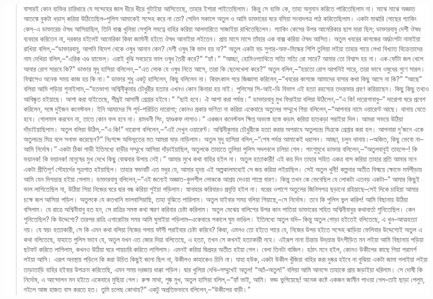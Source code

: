 > বাসারই কোন ব্যক্তির চারিধারে যে সন্দেহের জাল ধীরে ধীরে গুটাইয়া আসিতেছে, তাহার ইশারা পাইতেছিলাম। কিন্তু সে ব্যক্তি কে, তাহা অনুমান করিতে পারিতেছিলাম না। মাঝে মাঝে অজ্ঞাত আতঙ্কে বুকটা ধড়াস্‌ করিয়া উঠিতেছিল–পুলিস আমাকেই সন্দেহ করে না তো?
> সেদিন সকালে অতুল ও আমি ডাক্তারের ঘরে বসিয়া সংবাদপত্র পাঠ করিতেছিলাম। একটা মাঝারি গোছের প্যাকিং কেস্‌-এ ডাক্তারের ঔষধ আসিয়াছিল, তিনি বাক্স খুলিয়া সেগুলি সযত্নে বাহির করিয়া আলমারিতে সাজাইয়া রাখিতেছিলেন। প্যাকিং কেসের উপর আমেরিকার ছাপ মারা ছিল; ডাক্তারবাবু দেশী ঔষধ ব্যবহার করিতেন না, দরকার হইলেই আমেরিকা কিম্বা জার্মানী হইতে ঔষধ আনাইয়া লইতেন। প্রায় মাসে মাসে তাঁহার এক বাক্স করিয়া ঔষধ আসিত।
> অতুল খবরের কাগজের অর্দ্ধাংশটা নামাইয়া রাখিয়া বলিল,–“ডাক্তারবাবু, আপনি বিদেশ থেকে ওষুধ আনান কেন? দেশী ওষুধ কি ভাল হয় না?”
> অতুল একটা বড় সুগার-অফ-মিল্কের শিশি তুলিয়া লইয়া তাহার গায়ে লেখা বিখ্যাত বিক্রেতাদের নাম দেখিয়া বলিল,–“এরিক্‌ এণ্ড হ্যাভেল্‌। এরাই বুঝি সবচেয়ে ভাল ওষুধ তৈরী করে?”
> “হ্যাঁ।”
> “আচ্ছা, হোমিওপ্যাথিতে সত্যি সত্যি রো সারে? আমার তো বিশ্বাস হয় না। এক ফোঁটা জল খেলে আবার রোগ সারবে কি?”
> ডাক্তার মৃদু হাসিয়া বলিলেন,–“এত লোক যে ওষুধ নিতে আসে, তারা কি ছেলেখেলা করে?”
> অতুল বলিল,–“হয়তো রোগ আপনিই সারে, তারা ভাবে ওষুধের গুণে সারল। বিশ্বাসেও অনেক সময় কাজ হয় কি না।”
> ডাক্তার শুধু একটু হাসিলেন, কিছু বলিলেন না। কিয়ৎকাল পরে জিজ্ঞাসা করিলেন,–“খবরের কাগজে আমাদের বাসার কথা কিছু আসে না কি?”
> “আছে” বলিয়া আমি পড়িয়া শুনাইলাম,–“হতভাগ্য অশ্বিনীকুমার চৌধুরীর হত্যার এখনও কোন কিনারা হয় নাই। পুলিসের সি-আই-ডি বিভাগ এই হত্যা রহস্যের তদন্তভার গ্রহণ করিয়াছেন। কিছু কিছু তথ্যও আবিষ্কৃত হইয়াছে। আশা করা যাইতেছে, শীঘ্রই আসামী গ্রেপ্তার হইবে।”
> “ছাই হবে। ঐ আশা করা পর্যন্ত।” ডাক্তারবাবু মুখ ফিরাইয়া বলিয়া উঠিলেন,–“এ কি! দারোগাবাবু–”
> দারোগা ঘরে প্রবেশ করিলেন, সঙ্গে দুইজন কনেস্টবল। ইনি আমাদের সি পূর্ব-পরিচিত দারোগা; কোনও প্রকার ভণিতা না করিয়া একেবারে অতুলের সম্মুখে গিয়া বলিলেন,–“আপনার নামে ওয়ারেণ্ট আছে। থানায় যেতে হবে। গোলমাল করবেন না, তাতে কোন ফল হবে না। রামধনী সিং, হ্যাণ্ডকফ লাগাও।” একজন কনেস্টবল ক্ষিপ্ত অভ্যস্ত হস্তে কড়াৎ করিয়া হাতকড়া পরাইয়া দিল।
> আমরা সভয়ে উঠিয়া দাঁড়াইয়াছিলাম। অতুল বলিয়া উঠিল,–“এ কি!”
> দারোগা বলিলেন,–“এই দেখুন ওয়ারেণ্ট। অশ্বিনীকুমার চৌধুরীকে হত্যা করার অপরাধে অতুলচন্দ্র মিত্রকে গ্রেপ্তার করা হল। আপনারা দু’জনে একে অতুলচন্দ্র মিত্র বলে সনাক্ত করেছেন?”
> নিঃশব্দে অভিভূতের মত আমরা ঘাড় নাড়িলাম।
> অতুল মৃদু হাসিয়া বলিল,–“শেষ পর্যন্ত আমাকেই ধরলেন। আচ্ছা, চলুন থানায়।–অজিত, কিছু ভেবো না–আমি নির্দোষ।”
> একটা ঠিকা গাড়ী ইতিমধ্যে বাড়ীর সম্মুখে আসিয়া দাঁড়াইয়াছিল, অতুলকে তাহাতে তুলিয়া পুলিস সদলবলে চলিয়া গেল।
> পাংশুমুখে ডাক্তার বলিলেন,–“অতুলবাবুই তাহলে–! কি ভয়ানক! কি ভয়ানক! মানুষের মুখ দেখে কিছু বোঝবার উপায় নেই।”
> আমার মুখে কথা বাহির হইল না। অতুল হত্যাকারী! এই কয় দিন তাহার সহিত একত্র বাস করিয়া তাহার প্রতি আমার মনে একটা প্রীতিপূর্ণ সৌহার্দের সূত্রপাত হইয়াছিল। তাহার স্বভাবটি এত মধুর যে, আমার হৃদয় এই অল্পকালমধ্যেই সে জয় করিয়া লইয়াছিল। সেই অতুল খুনী! কল্পনার অতীত বিস্ময়ে ক্ষোভে মর্মপীড়ায় আমি যেন দিগভ্রান্ত হইয়া গেলাম।
> ডাক্তারবাবু বলিলেন,–“এই জন্যেই অজ্ঞাত-কুলশীল লোককে আশ্রয় দেওয়া শাস্ত্রে বারণ। কিন্তু তখন কে ভেবেছিল যে লোকটা এতবড় একটা–”
> আমার কিছুই ভাল লাগিতেছিল না, উঠিয়া গিয়া নিজের ঘরে দ্বার বন্ধ করিয়া শুইয়া পড়িলাম। স্নানাহার করিবারও প্রবৃত্তি হইল না। ঘরের ওপাশে অতুলের জিনিসপত্র ছড়ানো রহিয়াছে–সেই দিকে চাহিয়া আমার চক্ষে জল আসিয়া পড়িল। অতুলকে যে কতখানি ভালবাসিয়াছি, তাহা বুঝিতে পারিলাম।
> অতুল যাইবার সময় বলিয়া গিয়াছে,–সে নির্দোষ। তবে কি পুলিস ভুল করিল! আমি বিছানায় উঠিয়া বসিলাম। যে রাত্রে অশ্বিনীবাবু হত হন, সে রাত্রির সমস্ত কথা স্মরণ করিবার চেষ্টা করিলাম। অতুল মেঝেয় বালিশের উপর কান পাতিয়া ডাক্তারের সহিত অশ্বিনীবাবুর কথাবার্তা শুনিতেছিল। কেন শুনিতেছিল? কি উদ্দেশ্যে? তারপর রাত্রি এগারোটার সময় আমি ঘুমাইয়া পড়িলাম–একেবারে সকালে ঘুম ভাঙিল। ইতিমধ্যে অতুল যদি–
> কিন্তু অতুল গোড়া হইতেই বলিতেছে, এ খুন–আত্মহত্যা নয়। যে স্বয়ং হত্যাকারী, সে কি এমন কথা বলিয়া নিজের গলায় ফাঁসী পরাইবার চেষ্টা করিবে? কিম্বা, এমনও তো হইতে পারে যে, নিজের উপর হইতে সন্দেহ ঝাড়িয়া ফেলিবার উদ্দেশ্যেই অতুল এ কথা বলিতেছে, যাহাতে পুলিস ভাবে যে, অতুল যখন এত জোর দিয়া বলিতেছে, এ হত্যা, তখন সে কখনই হত্যাকারী নহে।
> এইরূপ নানা চিন্তায় উদ্‌ভ্রান্ত উৎপীড়িত মন লইয়া আমি বিছানায় পড়িয়া ছটফট করিতে লাগিলাম, কখনও উঠিয়া ঘরে পায়চারি করিতে লাগিলাম। এমনই করিয়া দ্বিপ্রহর অতীত হইয়া গেল।
> বেলা তিনটা বাজিল। হঠাৎ মনে হইল, কোনও উকীলের কাছে গিয়া পরামর্শ লইয়া আসি। এরূপ অবস্থায় পড়িলে কি করা উচিত কিছুই জানা ছিল না, উকীলও কাহাকেও চিনি না। যাহা হউক, একটা উকীল খুঁজিয়া বাহির করা দুষ্কর হইবে না বুঝিয়া একটা জামা গলাইয়া লইয়া তাড়াতাড়ি বাহির হইবার উপক্রম করিতেছি, এমন সময় দরজায় ধাক্কা পড়িল। দ্বার খুলিয়া দেখি–সম্মুখেই অতুল!
> “অ্যাঁ–অতুল!” বলিয়া আমি আনন্দে তাহাকে প্রায় জড়াইয়া ধরিলাম। সে দোষী কি নির্দোষ, এ আন্দোলন মন হইতে একেবারে মুছিয়া গেল।
> রুক্ষ মাথা, শুষ্ক মুখ, অতুল হাসিয়া বলিল,–“হ্যাঁ ভাই, আমি। বড্ড ভুগিয়েছে! অনেক কষ্টে একজন জামীন পাওয়া গেল–তাই ছাড়া পেলুম, নইলে আজ হাজত বাস করতে হত। তুমি চলেছ কোথায়?”
> একটু অপ্রতিভভাবে বলিলেন,–“উকীলের বাড়ী।”